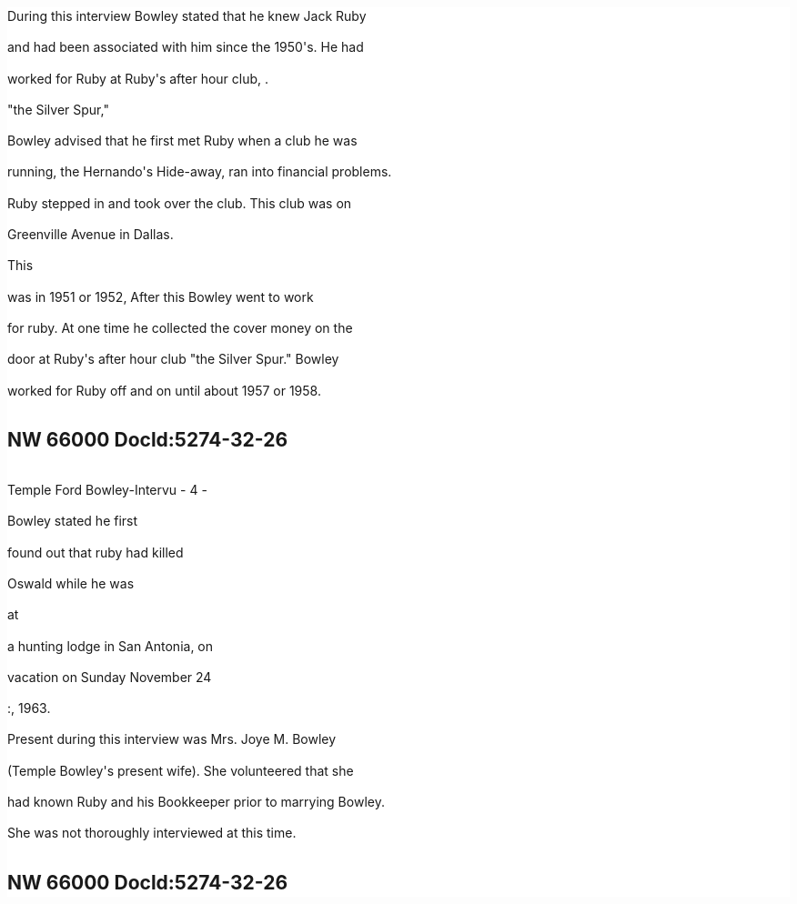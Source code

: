 During this interview Bowley stated that he knew Jack Ruby

and had been associated with him since the 1950's. He had

worked for Ruby at Ruby's after hour club, .

"the Silver Spur,"

Bowley advised that he first met Ruby when a club he was

running, the Hernando's Hide-away, ran into financial problems.

Ruby stepped in and took over the club. This club was on

Greenville Avenue in Dallas.

This

was in 1951 or 1952, After this Bowley went to work

for ruby. At one time he collected the cover money on the

door at Ruby's after hour club "the Silver Spur." Bowley

worked for Ruby off and on until about 1957 or 1958.

NW 66000 Docld:5274-32-26
---

##
Temple Ford Bowley-Intervu - 4 -

Bowley stated he first

found out that ruby had killed

Oswald while he was

at

a hunting lodge in San Antonia, on

vacation on Sunday November 24

:, 1963.

Present during this interview was Mrs. Joye M. Bowley

(Temple Bowley's present wife). She volunteered that she

had known Ruby and his Bookkeeper prior to marrying Bowley.

She was not thoroughly interviewed at this time.

NW 66000 Docld:5274-32-26
---

